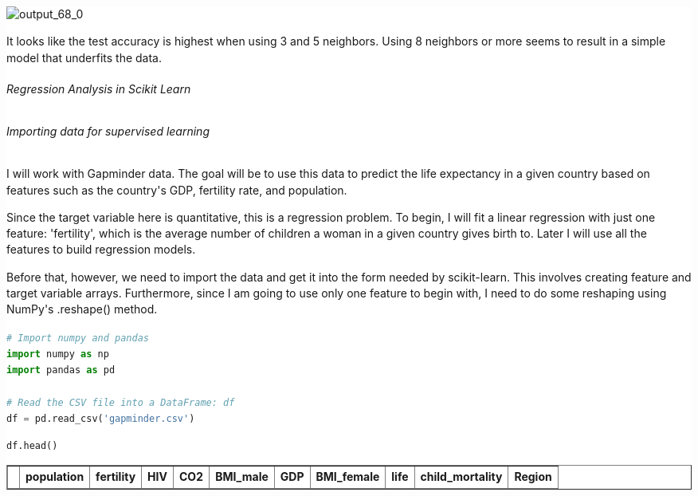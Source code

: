 
![output_68_0](https://user-images.githubusercontent.com/49030506/82402287-061ba380-9a2a-11ea-99d1-6ef4937aa992.png)


It looks like the test accuracy is highest when using 3 and 5 neighbors. Using 8 neighbors or more seems to result in a simple model that underfits the data.

###### Regression Analysis in Scikit Learn 

###### Importing data for supervised learning

I will work with Gapminder data. The goal will be to use this data to predict the life expectancy in a given country based on features such as the country's GDP, fertility rate, and population. 

Since the target variable here is quantitative, this is a regression problem. To begin, I will fit a linear regression with just one feature: 'fertility', which is the average number of children a woman in a given country gives birth to. Later I will use all the features to build regression models.

Before that, however, we need to import the data and get it into the form needed by scikit-learn. This involves creating feature and target variable arrays. Furthermore, since I am going to use only one feature to begin with, I need to do some reshaping using NumPy's .reshape() method. 


```python
# Import numpy and pandas
import numpy as np
import pandas as pd

# Read the CSV file into a DataFrame: df
df = pd.read_csv('gapminder.csv')
```


```python
df.head()
```




<div>
<style scoped>
    .dataframe tbody tr th:only-of-type {
        vertical-align: middle;
    }

    .dataframe tbody tr th {
        vertical-align: top;
    }

    .dataframe thead th {
        text-align: right;
    }
</style>
<table border="1" class="dataframe">
  <thead>
    <tr style="text-align: right;">
      <th></th>
      <th>population</th>
      <th>fertility</th>
      <th>HIV</th>
      <th>CO2</th>
      <th>BMI_male</th>
      <th>GDP</th>
      <th>BMI_female</th>
      <th>life</th>
      <th>child_mortality</th>
      <th>Region</th>
    </tr>
  </thead>
  <tbody>